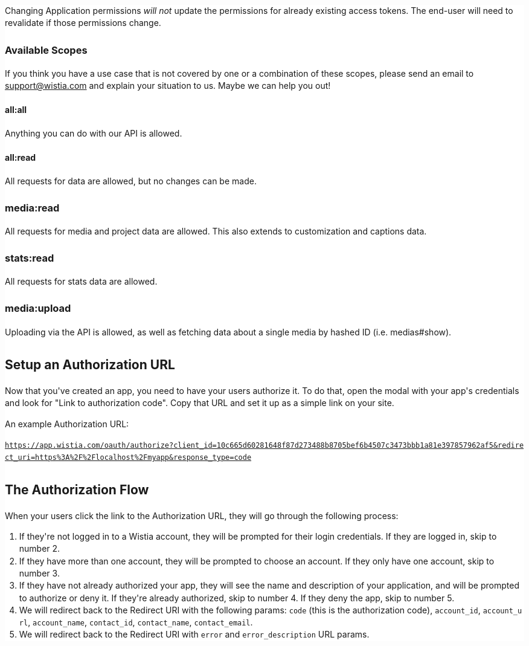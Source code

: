 Changing Application permissions <em>will not</em> update the permissions for
already existing access tokens. The end-user will need to revalidate if
those permissions change.


### Available Scopes

If you think you have a use case that is not covered by one or a combination of
these scopes, please send an email to
<a href="mailto:support@wistia.com">support@wistia.com</a> and explain your
situation to us. Maybe we can help you out!

#### all:all

Anything you can do with our API is allowed.

#### all:read

All requests for data are allowed, but no changes can be made.

### media:read

All requests for media and project data are allowed. This also extends to
customization and captions data.

### stats:read

All requests for stats data are allowed.

### media:upload

Uploading via the API is allowed, as well as fetching data about a single media
by hashed ID (i.e. medias#show).


## Setup an Authorization URL

Now that you've created an app, you need to have your users authorize it. To do
that, open the modal with your app's credentials and look for "Link to
authorization code". Copy that URL and set it up as a simple link on your site.

An example Authorization URL:

<code class="full_width">https://app.wistia.com/oauth/authorize?client_id=10c665d60281648f87d273488b8705bef6b4507c3473bbb1a81e397857962af5&redirect_uri=https%3A%2F%2Flocalhost%2Fmyapp&response_type=code</code>


## The Authorization Flow

When your users click the link to the Authorization URL, they will go through
the following process:

1. If they're not logged in to a Wistia account, they will be prompted for
   their login credentials. If they are logged in, skip to number 2.
2. If they have more than one account, they will be prompted to choose an
   account. If they only have one account, skip to number 3.
3. If they have not already authorized your app, they will see the name and
   description of your application, and will be prompted to authorize or deny
   it. If they're already authorized, skip to number 4. If they deny the app,
   skip to number 5.
4. We will redirect back to the Redirect URI with the following params: `code` (this is the authorization code), `account_id`, `account_url`, `account_name`, `contact_id`, `contact_name`, `contact_email`.
5. We will redirect back to the Redirect URI with `error` and
   `error_description` URL params.
